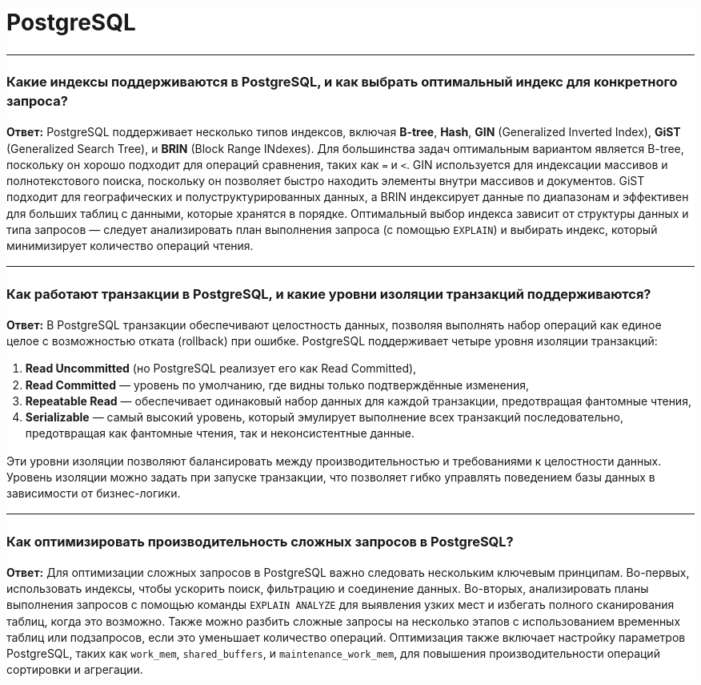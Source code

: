 
# PostgreSQL

---

### Какие индексы поддерживаются в PostgreSQL, и как выбрать оптимальный индекс для конкретного запроса?

**Ответ:** PostgreSQL поддерживает несколько типов индексов, включая **B-tree**, **Hash**, **GIN** (Generalized Inverted Index), **GiST** (Generalized Search Tree), и **BRIN** (Block Range INdexes). Для большинства задач оптимальным вариантом является B-tree, поскольку он хорошо подходит для операций сравнения, таких как `=` и `<`. GIN используется для индексации массивов и полнотекстового поиска, поскольку он позволяет быстро находить элементы внутри массивов и документов. GiST подходит для географических и полуструктурированных данных, а BRIN индексирует данные по диапазонам и эффективен для больших таблиц с данными, которые хранятся в порядке. Оптимальный выбор индекса зависит от структуры данных и типа запросов — следует анализировать план выполнения запроса (с помощью `EXPLAIN`) и выбирать индекс, который минимизирует количество операций чтения.

---

### Как работают транзакции в PostgreSQL, и какие уровни изоляции транзакций поддерживаются?

**Ответ:** В PostgreSQL транзакции обеспечивают целостность данных, позволяя выполнять набор операций как единое целое с возможностью отката (rollback) при ошибке. PostgreSQL поддерживает четыре уровня изоляции транзакций: 
1. **Read Uncommitted** (но PostgreSQL реализует его как Read Committed),
2. **Read Committed** — уровень по умолчанию, где видны только подтверждённые изменения,
3. **Repeatable Read** — обеспечивает одинаковый набор данных для каждой транзакции, предотвращая фантомные чтения,
4. **Serializable** — самый высокий уровень, который эмулирует выполнение всех транзакций последовательно, предотвращая как фантомные чтения, так и неконсистентные данные.

Эти уровни изоляции позволяют балансировать между производительностью и требованиями к целостности данных. Уровень изоляции можно задать при запуске транзакции, что позволяет гибко управлять поведением базы данных в зависимости от бизнес-логики.

---

### Как оптимизировать производительность сложных запросов в PostgreSQL?

**Ответ:** Для оптимизации сложных запросов в PostgreSQL важно следовать нескольким ключевым принципам. Во-первых, использовать индексы, чтобы ускорить поиск, фильтрацию и соединение данных. Во-вторых, анализировать планы выполнения запросов с помощью команды `EXPLAIN ANALYZE` для выявления узких мест и избегать полного сканирования таблиц, когда это возможно. Также можно разбить сложные запросы на несколько этапов с использованием временных таблиц или подзапросов, если это уменьшает количество операций. Оптимизация также включает настройку параметров PostgreSQL, таких как `work_mem`, `shared_buffers`, и `maintenance_work_mem`, для повышения производительности операций сортировки и агрегации.


